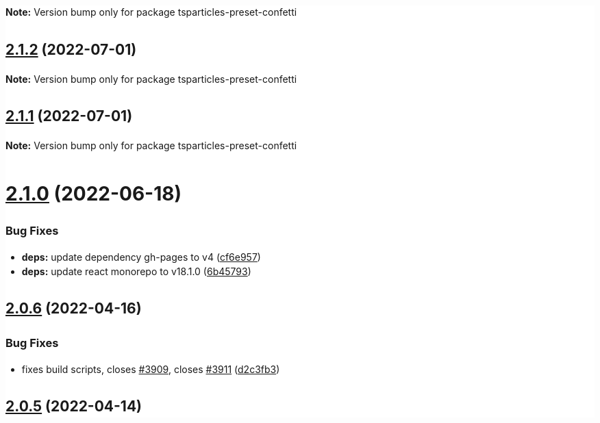 **Note:** Version bump only for package tsparticles-preset-confetti





## [2.1.2](https://github.com/matteobruni/tsparticles/compare/tsparticles-preset-confetti@2.1.1...tsparticles-preset-confetti@2.1.2) (2022-07-01)

**Note:** Version bump only for package tsparticles-preset-confetti





## [2.1.1](https://github.com/matteobruni/tsparticles/compare/tsparticles-preset-confetti@2.1.0...tsparticles-preset-confetti@2.1.1) (2022-07-01)

**Note:** Version bump only for package tsparticles-preset-confetti





# [2.1.0](https://github.com/matteobruni/tsparticles/compare/tsparticles-preset-confetti@2.0.6...tsparticles-preset-confetti@2.1.0) (2022-06-18)


### Bug Fixes

* **deps:** update dependency gh-pages to v4 ([cf6e957](https://github.com/matteobruni/tsparticles/commit/cf6e9577132afcec26410f7321fcf5ffcfb05930))
* **deps:** update react monorepo to v18.1.0 ([6b45793](https://github.com/matteobruni/tsparticles/commit/6b457937c41d7681a2135dfcb6ff220e578f22bb))





## [2.0.6](https://github.com/matteobruni/tsparticles/compare/tsparticles-preset-confetti@2.0.5...tsparticles-preset-confetti@2.0.6) (2022-04-16)


### Bug Fixes

* fixes build scripts, closes [#3909](https://github.com/matteobruni/tsparticles/issues/3909), closes [#3911](https://github.com/matteobruni/tsparticles/issues/3911) ([d2c3fb3](https://github.com/matteobruni/tsparticles/commit/d2c3fb33ff9c9d529f2609f89c63cb6e1e61ecda))





## [2.0.5](https://github.com/matteobruni/tsparticles/compare/tsparticles-preset-confetti@2.0.4...tsparticles-preset-confetti@2.0.5) (2022-04-14)
